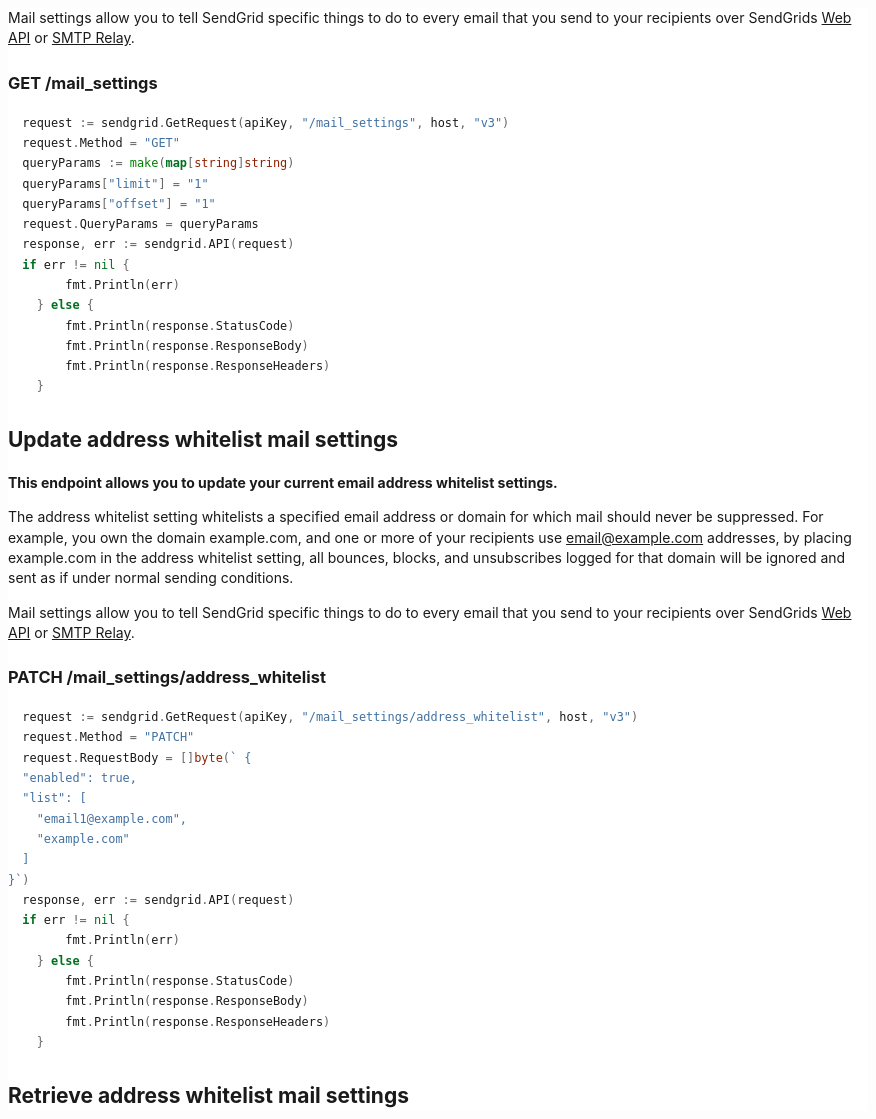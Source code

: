 Mail settings allow you to tell SendGrid specific things to do to every email that you send to your recipients over SendGrids [Web API](https://sendgrid.com/docs/API_Reference/Web_API/mail.html) or [SMTP Relay](https://sendgrid.com/docs/API_Reference/SMTP_API/index.html).

### GET /mail_settings

```go
  request := sendgrid.GetRequest(apiKey, "/mail_settings", host, "v3")
  request.Method = "GET"
  queryParams := make(map[string]string)
  queryParams["limit"] = "1"
  queryParams["offset"] = "1"
  request.QueryParams = queryParams
  response, err := sendgrid.API(request)
  if err != nil {
		fmt.Println(err)
	} else {
		fmt.Println(response.StatusCode)
		fmt.Println(response.ResponseBody)
		fmt.Println(response.ResponseHeaders)
	}
```
## Update address whitelist mail settings

**This endpoint allows you to update your current email address whitelist settings.**

The address whitelist setting whitelists a specified email address or domain for which mail should never be suppressed. For example, you own the domain example.com, and one or more of your recipients use email@example.com addresses, by placing example.com in the address whitelist setting, all bounces, blocks, and unsubscribes logged for that domain will be ignored and sent as if under normal sending conditions.

Mail settings allow you to tell SendGrid specific things to do to every email that you send to your recipients over SendGrids [Web API](https://sendgrid.com/docs/API_Reference/Web_API/mail.html) or [SMTP Relay](https://sendgrid.com/docs/API_Reference/SMTP_API/index.html).

### PATCH /mail_settings/address_whitelist

```go
  request := sendgrid.GetRequest(apiKey, "/mail_settings/address_whitelist", host, "v3")
  request.Method = "PATCH"
  request.RequestBody = []byte(` {
  "enabled": true,
  "list": [
    "email1@example.com",
    "example.com"
  ]
}`)
  response, err := sendgrid.API(request)
  if err != nil {
		fmt.Println(err)
	} else {
		fmt.Println(response.StatusCode)
		fmt.Println(response.ResponseBody)
		fmt.Println(response.ResponseHeaders)
	}
```
## Retrieve address whitelist mail settings
